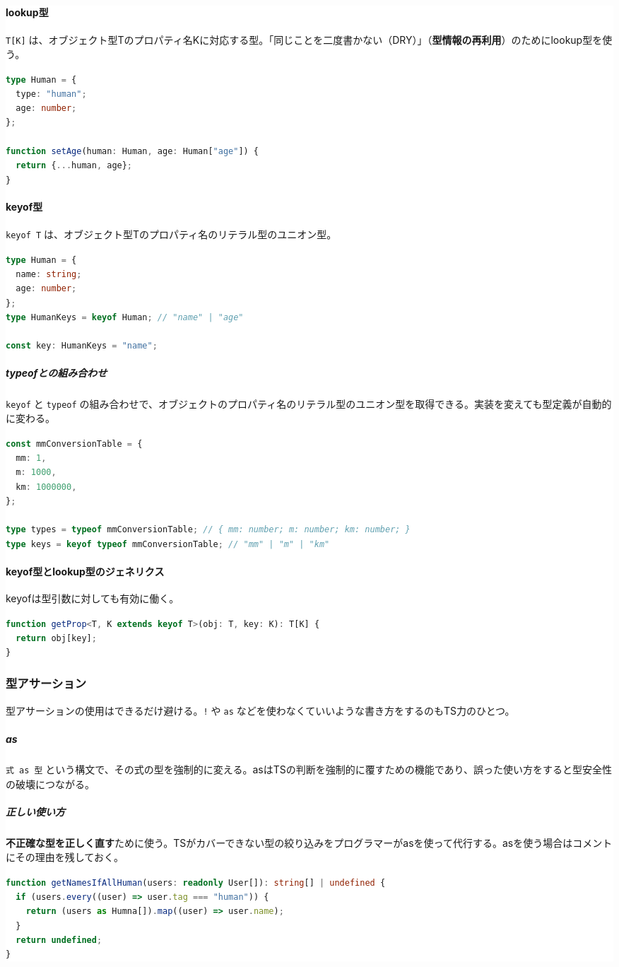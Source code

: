 #### lookup型
`T[K]` は、オブジェクト型Tのプロパティ名Kに対応する型。「同じことを二度書かない（DRY）」（**型情報の再利用**）のためにlookup型を使う。
```typescript
type Human = {
  type: "human";
  age: number;
};

function setAge(human: Human, age: Human["age"]) {
  return {...human, age};
}
```

#### keyof型
`keyof T` は、オブジェクト型Tのプロパティ名のリテラル型のユニオン型。
```typescript
type Human = {
  name: string;
  age: number;
};
type HumanKeys = keyof Human; // "name" | "age"

const key: HumanKeys = "name";
```

##### typeofとの組み合わせ
`keyof` と `typeof` の組み合わせで、オブジェクトのプロパティ名のリテラル型のユニオン型を取得できる。実装を変えても型定義が自動的に変わる。
```typescript
const mmConversionTable = {
  mm: 1,
  m: 1000,
  km: 1000000,
};

type types = typeof mmConversionTable; // { mm: number; m: number; km: number; }
type keys = keyof typeof mmConversionTable; // "mm" | "m" | "km"
```

#### keyof型とlookup型のジェネリクス
keyofは型引数に対しても有効に働く。
```typescript
function getProp<T, K extends keyof T>(obj: T, key: K): T[K] {
  return obj[key];
}
```

### 型アサーション
型アサーションの使用はできるだけ避ける。`!` や `as` などを使わなくていいような書き方をするのもTS力のひとつ。

##### as
`式 as 型` という構文で、その式の型を強制的に変える。asはTSの判断を強制的に覆すための機能であり、誤った使い方をすると型安全性の破壊につながる。

##### 正しい使い方
**不正確な型を正しく直す**ために使う。TSがカバーできない型の絞り込みをプログラマーがasを使って代行する。asを使う場合はコメントにその理由を残しておく。
```typescript
function getNamesIfAllHuman(users: readonly User[]): string[] | undefined {
  if (users.every((user) => user.tag === "human")) {
    return (users as Humna[]).map((user) => user.name);
  }
  return undefined;
}
```


[^1]: 本ブログは「本を読み、理解した内容の備忘録（自分用）」を目的としている。重要なアイディアを昇華させ、自分の言葉でまとめるように努めている
[^2]: 内容に不快を感じ、ブログの取り下げを希望される著作者の方は、個別にご連絡いただけると幸いに思う
  [propName]: 123,
  [key: string]: number;